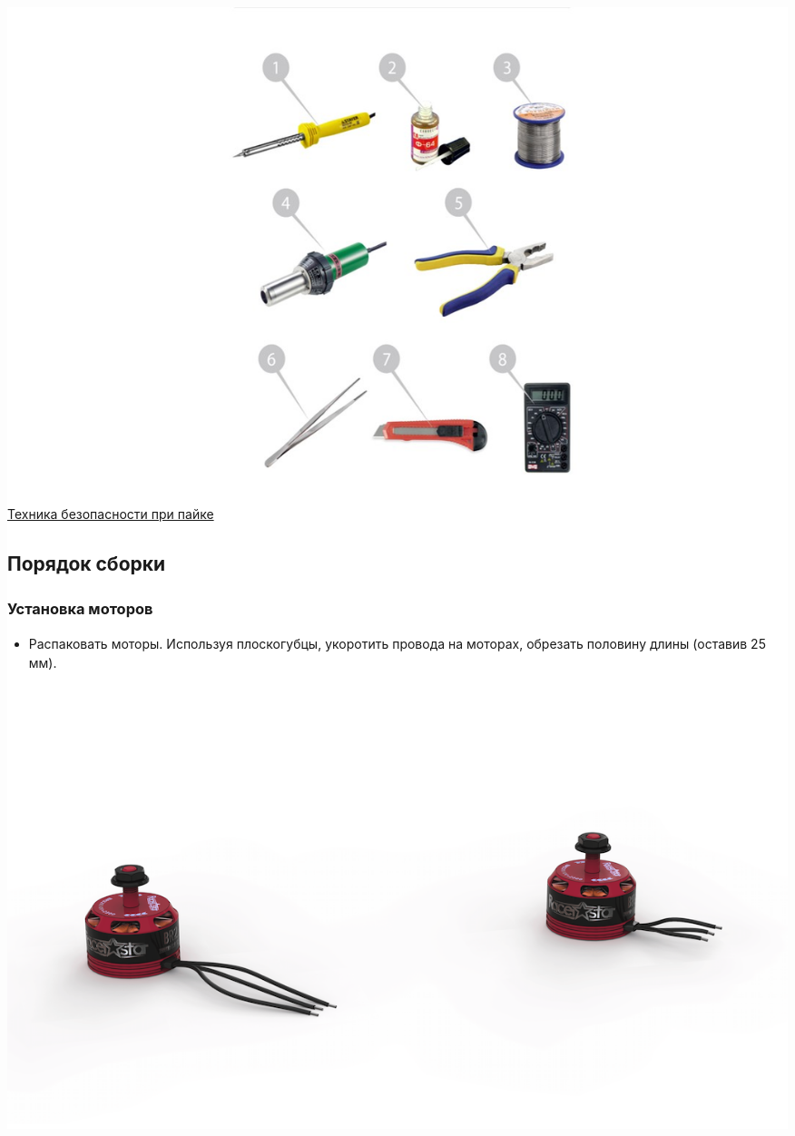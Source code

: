 ![Дополнительное оборудование](../assets/addEqipment.jpg)

[Техника безопасности при пайке](tb.md)

## Порядок сборки

### Установка моторов

* Распаковать моторы. Используя плоскогубцы, укоротить провода на моторах, обрезать половину длины (оставив 25 мм).

![Мотор brrc2205](../assets/brrc2205.png)
